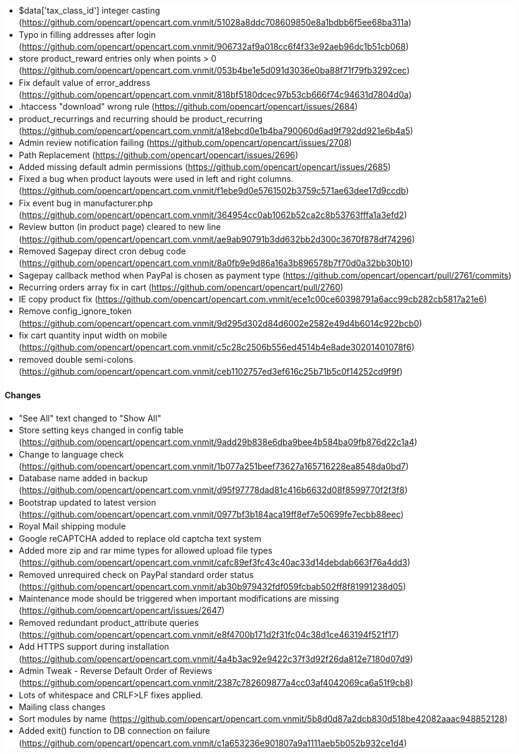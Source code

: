* $data['tax_class_id'] integer casting (https://github.com/opencart/opencart.com.vnmit/51028a8ddc708609850e8a1bdbb6f5ee68ba311a)
* Typo in filling addresses after login (https://github.com/opencart/opencart.com.vnmit/906732af9a018cc6f4f33e92aeb96dc1b51cb068)
* store product_reward entries only when points > 0 (https://github.com/opencart/opencart.com.vnmit/053b4be1e5d091d3036e0ba88f71f79fb3292cec)
* Fix default value of error_address (https://github.com/opencart/opencart.com.vnmit/818bf5180dcec97b53cb666f74c94631d7804d0a)
* .htaccess "download" wrong rule (https://github.com/opencart/opencart/issues/2684)
* product_recurrings and recurring should be product_recurring (https://github.com/opencart/opencart.com.vnmit/a18ebcd0e1b4ba790060d6ad9f792dd921e6b4a5)
* Admin review notification failing (https://github.com/opencart/opencart/issues/2708)
* Path Replacement (https://github.com/opencart/opencart/issues/2696)
* Added missing default admin permissions (https://github.com/opencart/opencart/issues/2685)
* Fixed a bug when product layouts were used in left and right columns. (https://github.com/opencart/opencart.com.vnmit/f1ebe9d0e5761502b3759c571ae63dee17d9ccdb)
* Fix event bug in manufacturer.php (https://github.com/opencart/opencart.com.vnmit/364954cc0ab1062b52ca2c8b53763fffa1a3efd2)
* Review button (in product page) cleared to new line (https://github.com/opencart/opencart.com.vnmit/ae9ab90791b3dd632bb2d300c3670f878df74296)
* Removed Sagepay direct cron debug code (https://github.com/opencart/opencart.com.vnmit/8a0fb9e9d86a16a3b896578b7f70d0a32bb30b10)
* Sagepay callback method when PayPal is chosen as payment type (https://github.com/opencart/opencart/pull/2761/commits)
* Recurring orders array fix in cart (https://github.com/opencart/opencart/pull/2760)
* IE copy product fix (https://github.com/opencart/opencart.com.vnmit/ece1c00ce60398791a6acc99cb282cb5817a21e6)
* Remove config_ignore_token (https://github.com/opencart/opencart.com.vnmit/9d295d302d84d6002e2582e49d4b6014c922bcb0)
* fix cart quantity input width on mobile (https://github.com/opencart/opencart.com.vnmit/c5c28c2506b556ed4514b4e8ade30201401078f6)
* removed double semi-colons (https://github.com/opencart/opencart.com.vnmit/ceb1102757ed3ef616c25b71b5c0f14252cd9f9f)

#### Changes
* "See All" text changed to "Show All"
* Store setting keys changed in config table (https://github.com/opencart/opencart.com.vnmit/9add29b838e6dba9bee4b584ba09fb876d22c1a4)
* Change to language check (https://github.com/opencart/opencart.com.vnmit/1b077a251beef73627a165716228ea8548da0bd7)
* Database name added in backup (https://github.com/opencart/opencart.com.vnmit/d95f97778dad81c416b6632d08f8599770f2f3f8)
* Bootstrap updated to latest version (https://github.com/opencart/opencart.com.vnmit/0977bf3b184aca19ff8ef7e50699fe7ecbb88eec)
* Royal Mail shipping module
* Google reCAPTCHA added to replace old captcha text system
* Added more zip and rar mime types for allowed upload file types (https://github.com/opencart/opencart.com.vnmit/cafc89ef3fc43c40ac33d14debdab663f76a4dd3)
* Removed unrequired check on PayPal standard order status (https://github.com/opencart/opencart.com.vnmit/ab30b979432fdf059fcbab502ff8f81991238d05)
* Maintenance mode should be triggered when important modifications are missing (https://github.com/opencart/opencart/issues/2647)
* Removed redundant product_attribute queries (https://github.com/opencart/opencart.com.vnmit/e8f4700b171d2f31fc04c38d1ce463194f521f17)
* Add HTTPS support during installation (https://github.com/opencart/opencart.com.vnmit/4a4b3ac92e9422c37f3d92f26da812e7180d07d9)
* Admin Tweak - Reverse Default Order of Reviews (https://github.com/opencart/opencart.com.vnmit/2387c782609877a4cc03af4042069ca6a51f9cb8)
* Lots of whitespace and CRLF>LF fixes applied.
* Mailing class changes
* Sort modules by name (https://github.com/opencart/opencart.com.vnmit/5b8d0d87a2dcb830d518be42082aaac948852128)
* Added exit() function to DB connection on failure (https://github.com/opencart/opencart.com.vnmit/c1a653236e901807a9a1111aeb5b052b932ce1d4)

[Unreleased]: https://github.com/opencart/opencart.com.vnpare/3.0.1.2...HEAD
[v3.0.1.2]: https://github.com/opencart/opencart.com.vnpare/3.0.1.1...3.0.1.2
[v3.0.1.1]: https://github.com/opencart/opencart.com.vnpare/3.0.0.0...3.0.1.1
[v3.0.0.0]: https://github.com/opencart/opencart.com.vnpare/2.3.0.2...3.0.0.0
[v2.3.0.2]: https://github.com/opencart/opencart.com.vnpare/2.3.0.1...2.3.0.2
[v2.3.0.1]: https://github.com/opencart/opencart.com.vnpare/2.3.0.0...2.3.0.1
[v2.3.0.0]: https://github.com/opencart/opencart.com.vnpare/2.2.0.0...2.3.0.0
[v2.2.0.0]: https://github.com/opencart/opencart.com.vnpare/2.1.0.2...2.2.0.0
[v2.1.0.2]: https://github.com/opencart/opencart.com.vnpare/2.1.0.1...2.1.0.2
[v2.1.0.1]: https://github.com/opencart/opencart.com.vnpare/2.1.0.0...2.1.0.1
[v2.1.0.0]: https://github.com/opencart/opencart.com.vnpare/2.0.3.1...2.1.0.0
[v2.0.3.1]: https://github.com/opencart/opencart.com.vnpare/2.0.3.0...2.0.3.1
[v2.0.3.0]: https://github.com/opencart/opencart.com.vnpare/2.0.2.0...2.0.3.0
[v2.0.2.0]: https://github.com/opencart/opencart.com.vnpare/2.0.1.1...2.0.2.0
[v2.0.1.1]: https://github.com/opencart/opencart.com.vnpare/2.0.1.0...2.0.1.1
[v2.0.1.0]: https://github.com/opencart/opencart.com.vnpare/2.0.0.0...2.0.1.0
[v2.0.0.0]: https://github.com/opencart/opencart.com.vnpare/2.0.0.0b3...2.0.0.0